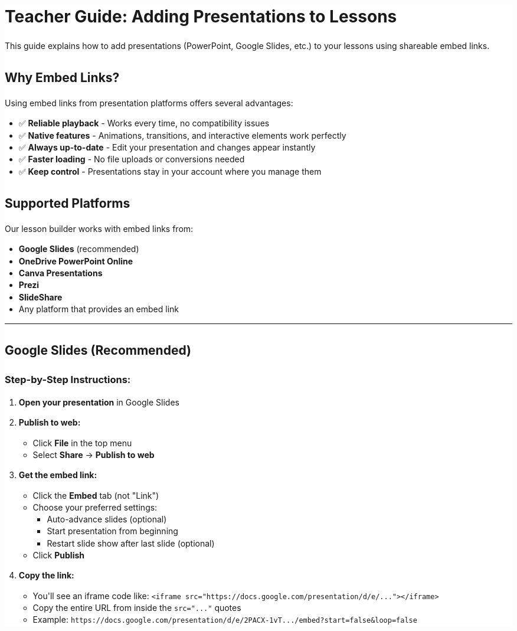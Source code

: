 # Teacher Guide: Adding Presentations to Lessons

This guide explains how to add presentations (PowerPoint, Google Slides, etc.) to your lessons using shareable embed links.

## Why Embed Links?

Using embed links from presentation platforms offers several advantages:

- ✅ **Reliable playback** - Works every time, no compatibility issues
- ✅ **Native features** - Animations, transitions, and interactive elements work perfectly
- ✅ **Always up-to-date** - Edit your presentation and changes appear instantly
- ✅ **Faster loading** - No file uploads or conversions needed
- ✅ **Keep control** - Presentations stay in your account where you manage them

## Supported Platforms

Our lesson builder works with embed links from:

- **Google Slides** (recommended)
- **OneDrive PowerPoint Online**
- **Canva Presentations**
- **Prezi**
- **SlideShare**
- Any platform that provides an embed link

---

## Google Slides (Recommended)

### Step-by-Step Instructions:

1. **Open your presentation** in Google Slides
   
2. **Publish to web:**
   - Click **File** in the top menu
   - Select **Share** → **Publish to web**
   
3. **Get the embed link:**
   - Click the **Embed** tab (not "Link")
   - Choose your preferred settings:
     - Auto-advance slides (optional)
     - Start presentation from beginning
     - Restart slide show after last slide (optional)
   - Click **Publish**
   
4. **Copy the link:**
   - You'll see an iframe code like: `<iframe src="https://docs.google.com/presentation/d/e/..."></iframe>`
   - Copy the entire URL from inside the `src="..."` quotes
   - Example: `https://docs.google.com/presentation/d/e/2PACX-1vT.../embed?start=false&loop=false`
   